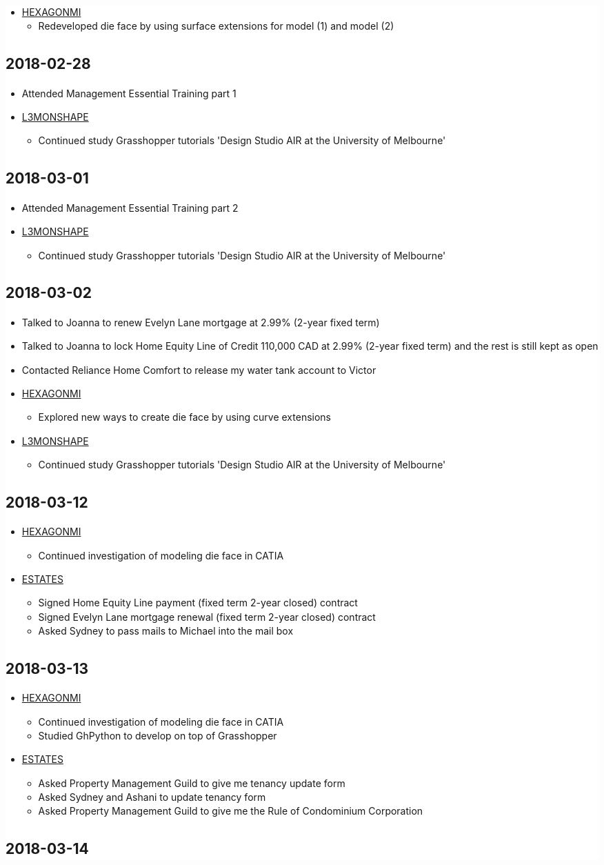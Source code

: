 * [HEXAGONMI](#hexagonmi)
  * Redeveloped die face by using surface extensions for model (1) and model (2)

## 2018-02-28

* Attended Management Essential Training part 1

* [L3MONSHAPE](#l3monshape)
  * Continued study Grasshopper tutorials 'Design Studio AIR at the University of Melbourne'

## 2018-03-01

* Attended Management Essential Training part 2

* [L3MONSHAPE](#l3monshape)
  * Continued study Grasshopper tutorials 'Design Studio AIR at the University of Melbourne'

## 2018-03-02

* Talked to Joanna to renew Evelyn Lane mortgage at 2.99% (2-year fixed term)
* Talked to Joanna to lock Home Equity Line of Credit 110,000 CAD at 2.99% (2-year fixed term) and the rest is still kept as open
* Contacted Reliance Home Comfort to release my water tank account to Victor

* [HEXAGONMI](#hexagonmi)
  * Explored new ways to create die face by using curve extensions

* [L3MONSHAPE](#l3monshape)
  * Continued study Grasshopper tutorials 'Design Studio AIR at the University of Melbourne'

## 2018-03-12

* [HEXAGONMI](#hexagonmi)
  * Continued investigation of modeling die face in CATIA

* [ESTATES](#estates)
  * Signed Home Equity Line payment (fixed term 2-year closed) contract
  * Signed Evelyn Lane mortgage renewal (fixed term 2-year closed) contract
  * Asked Sydney to pass mails to Michael into the mail box

## 2018-03-13

* [HEXAGONMI](#hexagonmi)
  * Continued investigation of modeling die face in CATIA
  * Studied GhPython to develop on top of Grasshopper

* [ESTATES](#estates)
  * Asked Property Management Guild to give me tenancy update form
  * Asked Sydney and Ashani to update tenancy form
  * Asked Property Management Guild to give me the Rule of Condominium Corporation

## 2018-03-14
